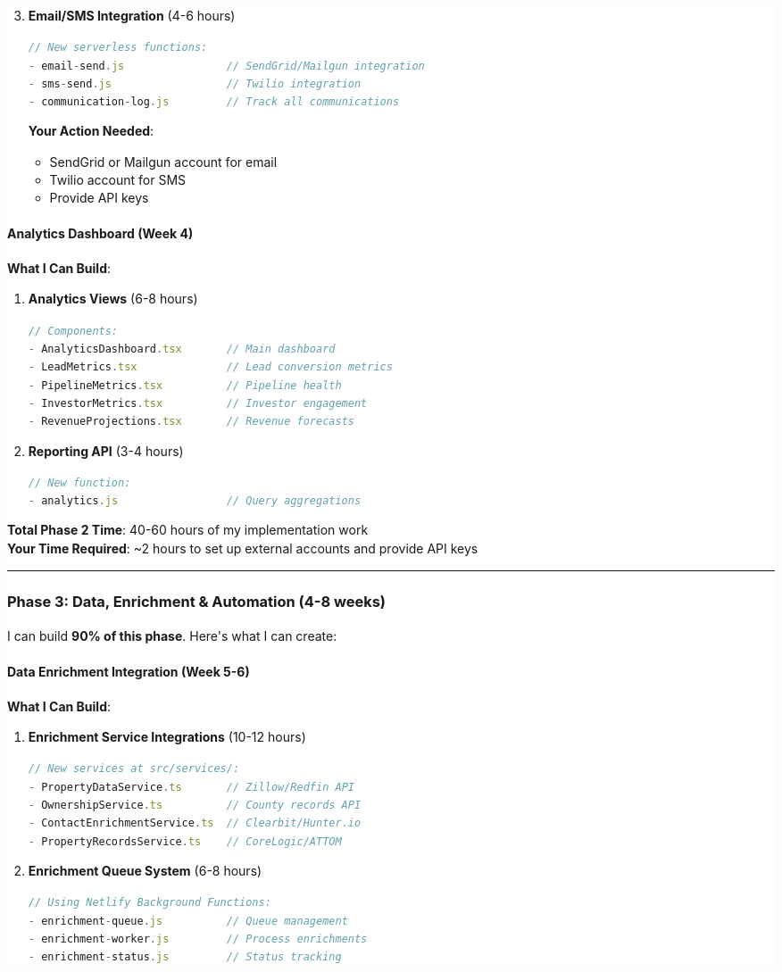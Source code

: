 3. **Email/SMS Integration** (4-6 hours)
   ```typescript
   // New serverless functions:
   - email-send.js                // SendGrid/Mailgun integration
   - sms-send.js                  // Twilio integration
   - communication-log.js         // Track all communications
   ```

   **Your Action Needed**: 
   - SendGrid or Mailgun account for email
   - Twilio account for SMS
   - Provide API keys

#### Analytics Dashboard (Week 4)

**What I Can Build**:

1. **Analytics Views** (6-8 hours)
   ```typescript
   // Components:
   - AnalyticsDashboard.tsx       // Main dashboard
   - LeadMetrics.tsx              // Lead conversion metrics
   - PipelineMetrics.tsx          // Pipeline health
   - InvestorMetrics.tsx          // Investor engagement
   - RevenueProjections.tsx       // Revenue forecasts
   ```

2. **Reporting API** (3-4 hours)
   ```typescript
   // New function:
   - analytics.js                 // Query aggregations
   ```

**Total Phase 2 Time**: 40-60 hours of my implementation work  
**Your Time Required**: ~2 hours to set up external accounts and provide API keys

---

### Phase 3: Data, Enrichment & Automation (4-8 weeks)

I can build **90% of this phase**. Here's what I can create:

#### Data Enrichment Integration (Week 5-6)

**What I Can Build**:

1. **Enrichment Service Integrations** (10-12 hours)
   ```typescript
   // New services at src/services/:
   - PropertyDataService.ts       // Zillow/Redfin API
   - OwnershipService.ts          // County records API
   - ContactEnrichmentService.ts  // Clearbit/Hunter.io
   - PropertyRecordsService.ts    // CoreLogic/ATTOM
   ```

2. **Enrichment Queue System** (6-8 hours)
   ```typescript
   // Using Netlify Background Functions:
   - enrichment-queue.js          // Queue management
   - enrichment-worker.js         // Process enrichments
   - enrichment-status.js         // Status tracking
   ```
